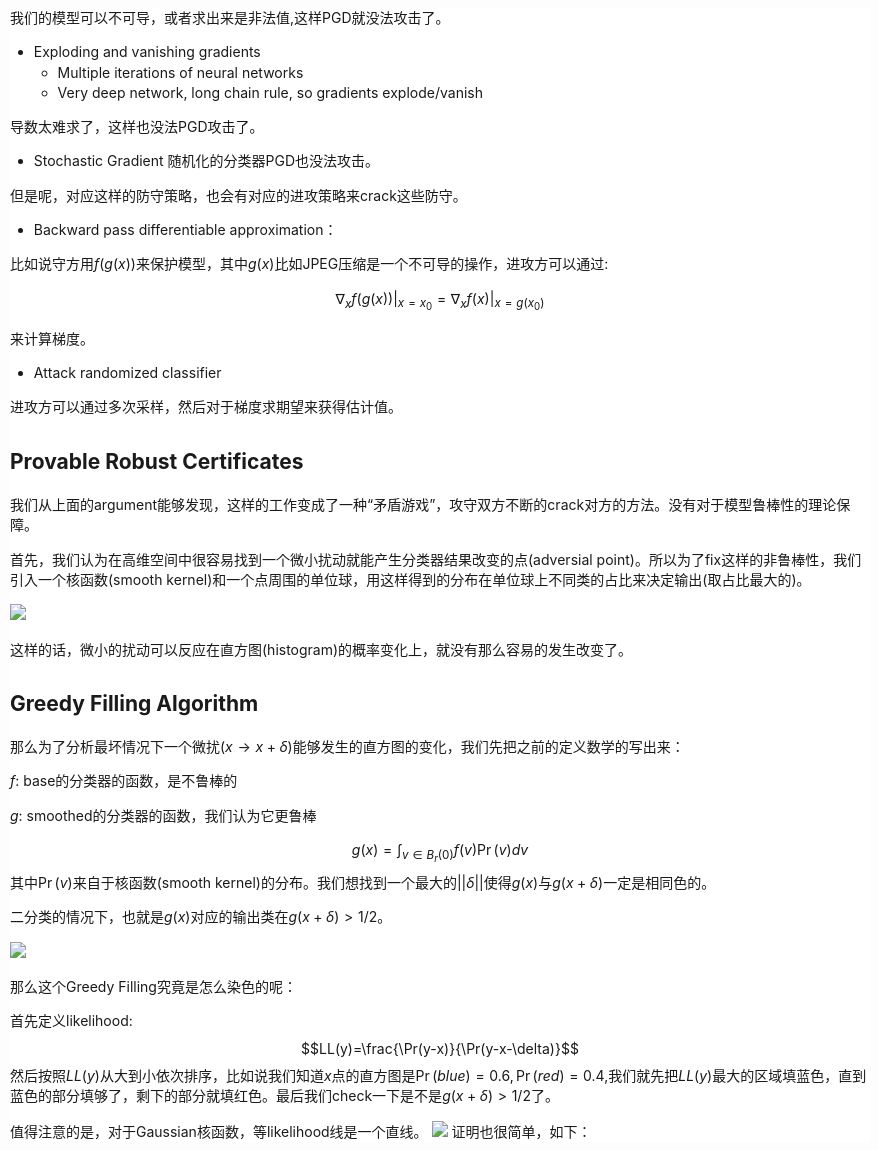 我们的模型可以不可导，或者求出来是非法值,这样PGD就没法攻击了。
- Exploding and vanishing gradients
  - Multiple iterations of neural networks
  - Very deep network, long chain rule, so gradients explode/vanish

导数太难求了，这样也没法PGD攻击了。
- Stochastic Gradient
随机化的分类器PGD也没法攻击。

但是呢，对应这样的防守策略，也会有对应的进攻策略来crack这些防守。
- Backward pass differentiable approximation：

比如说守方用$f(g(x))$来保护模型，其中$g(x)$比如JPEG压缩是一个不可导的操作，进攻方可以通过:

$$\nabla_ x f(g(x))|_ {x=x_ 0}=\nabla_ x f(x)|_ {x=g(x_ 0)}$$

来计算梯度。

- Attack randomized classifier

进攻方可以通过多次采样，然后对于梯度求期望来获得估计值。

## Provable Robust Certificates
我们从上面的argument能够发现，这样的工作变成了一种“矛盾游戏”，攻守双方不断的crack对方的方法。没有对于模型鲁棒性的理论保障。

首先，我们认为在高维空间中很容易找到一个微小扰动就能产生分类器结果改变的点(adversial point)。所以为了fix这样的非鲁棒性，我们引入一个核函数(smooth kernel)和一个点周围的单位球，用这样得到的分布在单位球上不同类的占比来决定输出(取占比最大的)。

![](../img/ml4/image7.png#center)

这样的话，微小的扰动可以反应在直方图(histogram)的概率变化上，就没有那么容易的发生改变了。

## Greedy Filling Algorithm
那么为了分析最坏情况下一个微扰($x\rightarrow x+\delta$)能够发生的直方图的变化，我们先把之前的定义数学的写出来：

$f$: base的分类器的函数，是不鲁棒的

$g$: smoothed的分类器的函数，我们认为它更鲁棒

$$g(x)=\int_ {v \in B_ r(0)}f(v)\Pr(v)dv$$
其中$\Pr(v)$来自于核函数(smooth kernel)的分布。我们想找到一个最大的$||\delta||$使得$g(x)$与$g(x+\delta)$一定是相同色的。

二分类的情况下，也就是$g(x)$对应的输出类在$g(x+\delta)>1/2$。

![](../img/ml4/image8.png#center)

那么这个Greedy Filling究竟是怎么染色的呢：

首先定义likelihood: $$LL(y)=\frac{\Pr(y-x)}{\Pr(y-x-\delta)}$$
然后按照$LL(y)$从大到小依次排序，比如说我们知道$x$点的直方图是$\Pr(blue)=0.6,\Pr(red)=0.4$,我们就先把$LL(y)$最大的区域填蓝色，直到蓝色的部分填够了，剩下的部分就填红色。最后我们check一下是不是$g(x+\delta)>1/2$了。

值得注意的是，对于Gaussian核函数，等likelihood线是一个直线。
![](../img/ml4/image9.png#center)
证明也很简单，如下：
